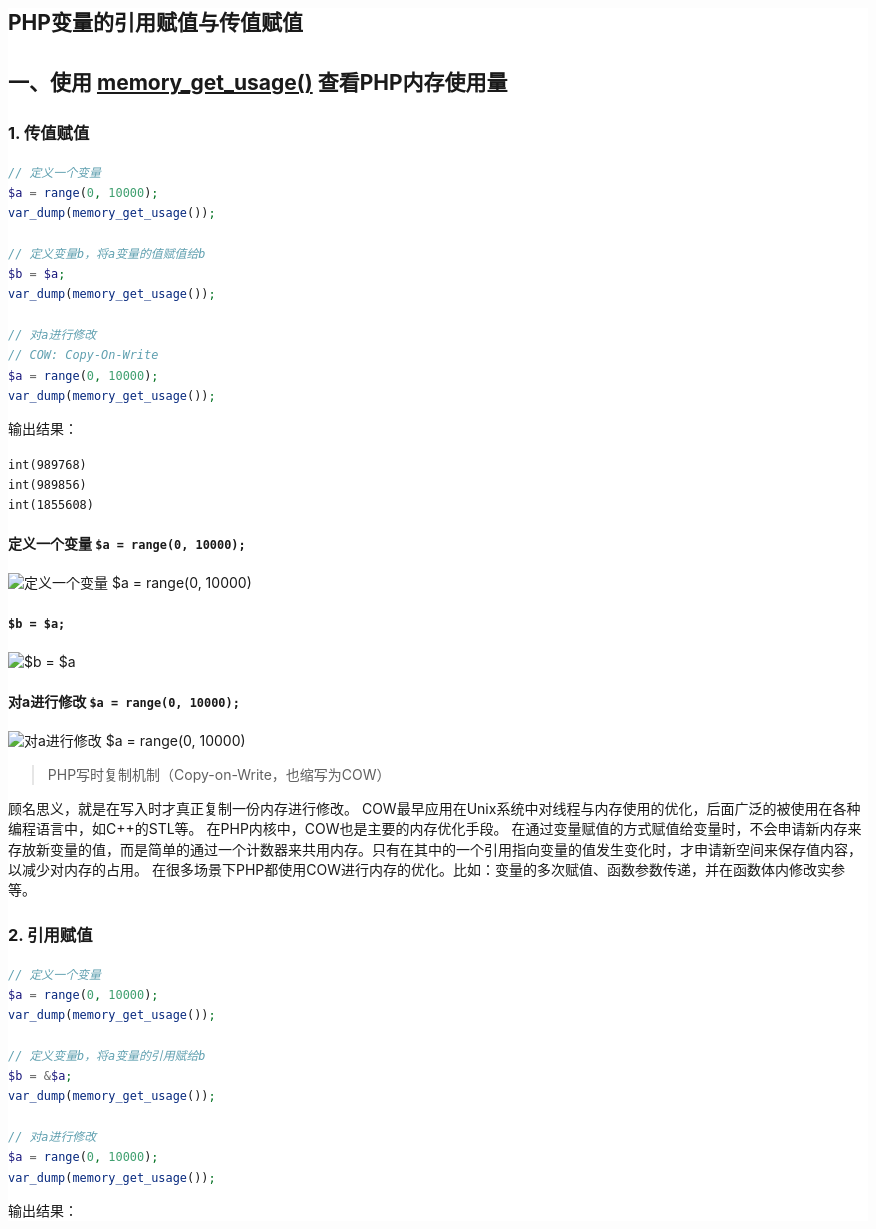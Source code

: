 PHP变量的引用赋值与传值赋值
---

## 一、使用 [memory_get_usage()](http://php.net/manual/zh/function.memory-get-usage.php) 查看PHP内存使用量

### 1. 传值赋值

```php
// 定义一个变量
$a = range(0, 10000);
var_dump(memory_get_usage());

// 定义变量b，将a变量的值赋值给b
$b = $a;
var_dump(memory_get_usage());

// 对a进行修改
// COW: Copy-On-Write
$a = range(0, 10000);
var_dump(memory_get_usage());
```
输出结果：
```
int(989768)
int(989856)
int(1855608)
```

#### **定义一个变量 `$a = range(0, 10000);`**

![定义一个变量 $a = range(0, 10000)](http://md.s1031.cn/xsj/2018_8_24_2018-08-24_190024.jpg)

#### **`$b = $a;`**

![$b = $a](http://md.s1031.cn/xsj/2018_8_24_2018-08-24_185929.jpg)

#### **对a进行修改 `$a = range(0, 10000);`**

![对a进行修改 $a = range(0, 10000)](http://md.s1031.cn/xsj/2018_8_24_2018-08-24_190230.jpg)

> PHP写时复制机制（Copy-on-Write，也缩写为COW）

顾名思义，就是在写入时才真正复制一份内存进行修改。
COW最早应用在Unix系统中对线程与内存使用的优化，后面广泛的被使用在各种编程语言中，如C++的STL等。 
在PHP内核中，COW也是主要的内存优化手段。
在通过变量赋值的方式赋值给变量时，不会申请新内存来存放新变量的值，而是简单的通过一个计数器来共用内存。只有在其中的一个引用指向变量的值发生变化时，才申请新空间来保存值内容，以减少对内存的占用。
在很多场景下PHP都使用COW进行内存的优化。比如：变量的多次赋值、函数参数传递，并在函数体内修改实参等。

### 2. 引用赋值

```php
// 定义一个变量
$a = range(0, 10000);
var_dump(memory_get_usage());

// 定义变量b，将a变量的引用赋给b
$b = &$a;
var_dump(memory_get_usage());

// 对a进行修改
$a = range(0, 10000);
var_dump(memory_get_usage());
```
输出结果：